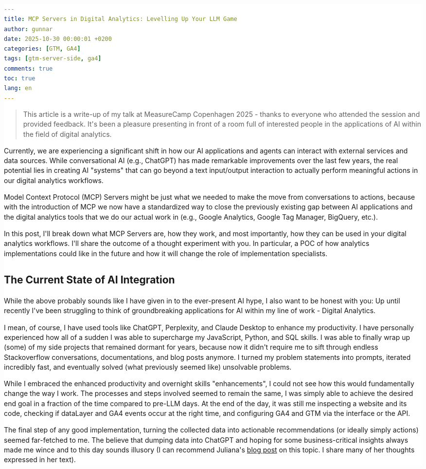 ```yaml
---
title: MCP Servers in Digital Analytics: Levelling Up Your LLM Game
author: gunnar
date: 2025-10-30 00:00:01 +0200
categories: [GTM, GA4]
tags: [gtm-server-side, ga4]
comments: true
toc: true
lang: en
---
```


> This article is a write-up of my talk at MeasureCamp Copenhagen 2025 - thanks to everyone who attended the session and provided feedback. It's been a pleasure presenting in front of a room full of interested people in the applications of AI within the field of digital analytics.

Currently, we are experiencing a significant shift in how our AI applications and agents can interact with external services and data sources. While conversational AI (e.g., ChatGPT) has made remarkable improvements over the last few years, the real potential lies in creating AI "systems" that can go beyond a text input/output interaction to actually perform meaningful actions in our digital analytics workflows. 

Model Context Protocol (MCP) Servers might be just what we needed to make the move from conversations to actions, because with the introduction of MCP we now have a standardized way to close the previously existing gap between AI applications and the digital analytics tools that we do our actual work in (e.g., Google Analytics, Google Tag Manager, BigQuery, etc.).

In this post, I'll break down what MCP Servers are, how they work, and most importantly, how they can be used in your digital analytics workflows. I'll share the outcome of a thought experiment with you. In particular, a POC of how analytics implementations could like in the future and how it will change the role of implementation specialists.

## The Current State of AI Integration

While the above probably sounds like I have given in to the ever-present AI hype, I also want to be honest with you: Up until recently I've been struggling to think of groundbreaking applications for AI within my line of work - Digital Analytics.

I mean, of course, I have used tools like ChatGPT, Perplexity, and Claude Desktop to enhance my productivity. I have personally experienced how all of a sudden I was able to supercharge my JavaScript, Python, and SQL skills. I was able to finally wrap up (some) of my side projects that remained dormant for years, because now it didn't require me to sift through endless Stackoverflow conversations, documentations, and blog posts anymore. I turned my problem statements into prompts, iterated incredibly fast, and eventually solved (what previously seemed like) unsolvable problems.

While I embraced the enhanced productivity and overnight skills "enhancements", I could not see how this would fundamentally change the way I work. The processes and steps involved seemed to remain the same, I was simply able to achieve the desired end goal in a fraction of the time compared to pre-LLM days. At the end of the day, it was still me inspecting a website and its code, checking if dataLayer and GA4 events occur at the right time, and configuring GA4 and GTM via the interface or the API.

The final step of any good implementation, turning the collected data into actionable recommendations (or ideally simply actions) seemed far-fetched to me. The believe that dumping data into ChatGPT and hoping for some business-critical insights always made me wince and to this day sounds illusory (I can recommend Juliana's [blog post](https://julianajackson.substack.com/p/language-models-cant-do-data-analysis) on this topic. I share many of her thoughts expressed in her text). 
